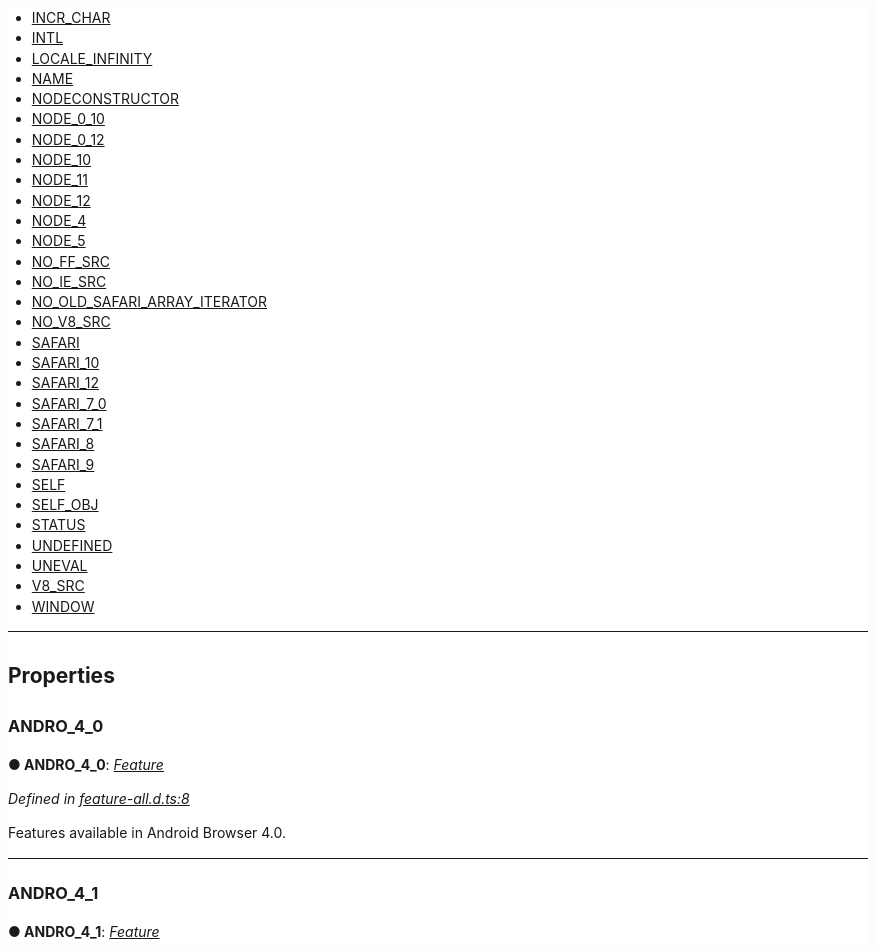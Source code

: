* [INCR_CHAR](featureall.md#incr_char)
* [INTL](featureall.md#intl)
* [LOCALE_INFINITY](featureall.md#locale_infinity)
* [NAME](featureall.md#name)
* [NODECONSTRUCTOR](featureall.md#nodeconstructor)
* [NODE_0_10](featureall.md#node_0_10)
* [NODE_0_12](featureall.md#node_0_12)
* [NODE_10](featureall.md#node_10)
* [NODE_11](featureall.md#node_11)
* [NODE_12](featureall.md#node_12)
* [NODE_4](featureall.md#node_4)
* [NODE_5](featureall.md#node_5)
* [NO_FF_SRC](featureall.md#no_ff_src)
* [NO_IE_SRC](featureall.md#no_ie_src)
* [NO_OLD_SAFARI_ARRAY_ITERATOR](featureall.md#no_old_safari_array_iterator)
* [NO_V8_SRC](featureall.md#no_v8_src)
* [SAFARI](featureall.md#safari)
* [SAFARI_10](featureall.md#safari_10)
* [SAFARI_12](featureall.md#safari_12)
* [SAFARI_7_0](featureall.md#safari_7_0)
* [SAFARI_7_1](featureall.md#safari_7_1)
* [SAFARI_8](featureall.md#safari_8)
* [SAFARI_9](featureall.md#safari_9)
* [SELF](featureall.md#self)
* [SELF_OBJ](featureall.md#self_obj)
* [STATUS](featureall.md#status)
* [UNDEFINED](featureall.md#undefined)
* [UNEVAL](featureall.md#uneval)
* [V8_SRC](featureall.md#v8_src)
* [WINDOW](featureall.md#window)

---

## Properties

<a id="andro_4_0"></a>

###  ANDRO_4_0

**● ANDRO_4_0**: *[Feature](feature.md)*

*Defined in [feature-all.d.ts:8](https://github.com/fasttime/JScrewIt/blob/2.9.6/lib/feature-all.d.ts#L8)*

Features available in Android Browser 4.0.

___
<a id="andro_4_1"></a>

###  ANDRO_4_1

**● ANDRO_4_1**: *[Feature](feature.md)*
